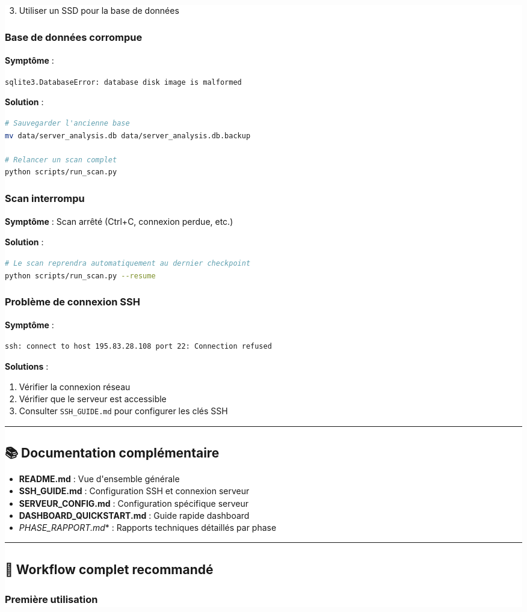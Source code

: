 3. Utiliser un SSD pour la base de données

### Base de données corrompue

**Symptôme** :
```
sqlite3.DatabaseError: database disk image is malformed
```

**Solution** :
```bash
# Sauvegarder l'ancienne base
mv data/server_analysis.db data/server_analysis.db.backup

# Relancer un scan complet
python scripts/run_scan.py
```

### Scan interrompu

**Symptôme** : Scan arrêté (Ctrl+C, connexion perdue, etc.)

**Solution** :
```bash
# Le scan reprendra automatiquement au dernier checkpoint
python scripts/run_scan.py --resume
```

### Problème de connexion SSH

**Symptôme** :
```
ssh: connect to host 195.83.28.108 port 22: Connection refused
```

**Solutions** :
1. Vérifier la connexion réseau
2. Vérifier que le serveur est accessible
3. Consulter `SSH_GUIDE.md` pour configurer les clés SSH

---

## 📚 Documentation complémentaire

- **README.md** : Vue d'ensemble générale
- **SSH_GUIDE.md** : Configuration SSH et connexion serveur
- **SERVEUR_CONFIG.md** : Configuration spécifique serveur
- **DASHBOARD_QUICKSTART.md** : Guide rapide dashboard
- **PHASE*_RAPPORT.md** : Rapports techniques détaillés par phase

---

## 🎯 Workflow complet recommandé

### Première utilisation
